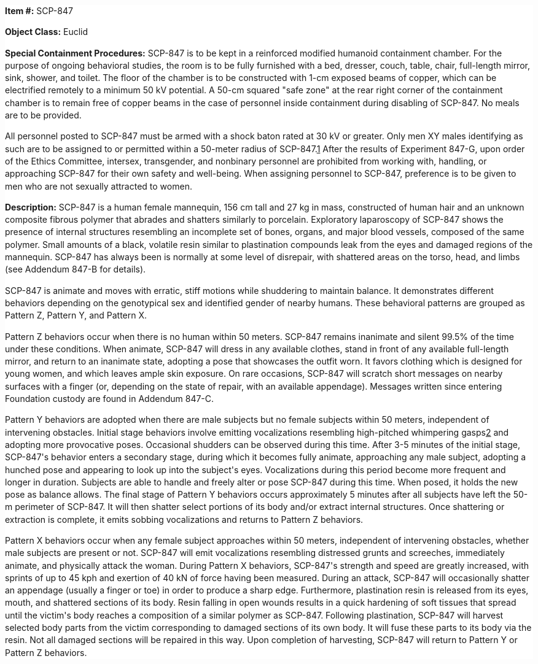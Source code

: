 **Item #:** SCP-847

**Object Class:** Euclid

**Special Containment Procedures:** SCP-847 is to be kept in a reinforced modified humanoid containment chamber. For the purpose of ongoing behavioral studies, the room is to be fully furnished with a bed, dresser, couch, table, chair, full-length mirror, sink, shower, and toilet. The floor of the chamber is to be constructed with 1-cm exposed beams of copper, which can be electrified remotely to a minimum 50 kV potential. A 50-cm squared "safe zone" at the rear right corner of the containment chamber is to remain free of copper beams in the case of personnel inside containment during disabling of SCP-847. No meals are to be provided.

All personnel posted to SCP-847 must be armed with a shock baton rated at 30 kV or greater. Only men XY males identifying as such are to be assigned to or permitted within a 50-meter radius of SCP-847.[1](javascript:;) After the results of Experiment 847-G, upon order of the Ethics Committee, intersex, transgender, and nonbinary personnel are prohibited from working with, handling, or approaching SCP-847 for their own safety and well-being. When assigning personnel to SCP-847, preference is to be given to men who are not sexually attracted to women.

**Description:** SCP-847 is a human female mannequin, 156 cm tall and 27 kg in mass, constructed of human hair and an unknown composite fibrous polymer that abrades and shatters similarly to porcelain. Exploratory laparoscopy of SCP-847 shows the presence of internal structures resembling an incomplete set of bones, organs, and major blood vessels, composed of the same polymer. Small amounts of a black, volatile resin similar to plastination compounds leak from the eyes and damaged regions of the mannequin. SCP-847 has always been is normally at some level of disrepair, with shattered areas on the torso, head, and limbs (see Addendum 847-B for details).

SCP-847 is animate and moves with erratic, stiff motions while shuddering to maintain balance. It demonstrates different behaviors depending on the genotypical sex and identified gender of nearby humans. These behavioral patterns are grouped as Pattern Z, Pattern Y, and Pattern X.

Pattern Z behaviors occur when there is no human within 50 meters. SCP-847 remains inanimate and silent 99.5% of the time under these conditions. When animate, SCP-847 will dress in any available clothes, stand in front of any available full-length mirror, and return to an inanimate state, adopting a pose that showcases the outfit worn. It favors clothing which is designed for young women, and which leaves ample skin exposure. On rare occasions, SCP-847 will scratch short messages on nearby surfaces with a finger (or, depending on the state of repair, with an available appendage). Messages written since entering Foundation custody are found in Addendum 847-C.

Pattern Y behaviors are adopted when there are male subjects but no female subjects within 50 meters, independent of intervening obstacles. Initial stage behaviors involve emitting vocalizations resembling high-pitched whimpering gasps[2](javascript:;) and adopting more provocative poses. Occasional shudders can be observed during this time. After 3-5 minutes of the initial stage, SCP-847's behavior enters a secondary stage, during which it becomes fully animate, approaching any male subject, adopting a hunched pose and appearing to look up into the subject's eyes. Vocalizations during this period become more frequent and longer in duration. Subjects are able to handle and freely alter or pose SCP-847 during this time. When posed, it holds the new pose as balance allows. The final stage of Pattern Y behaviors occurs approximately 5 minutes after all subjects have left the 50-m perimeter of SCP-847. It will then shatter select portions of its body and/or extract internal structures. Once shattering or extraction is complete, it emits sobbing vocalizations and returns to Pattern Z behaviors.

Pattern X behaviors occur when any female subject approaches within 50 meters, independent of intervening obstacles, whether male subjects are present or not. SCP-847 will emit vocalizations resembling distressed grunts and screeches, immediately animate, and physically attack the woman. During Pattern X behaviors, SCP-847's strength and speed are greatly increased, with sprints of up to 45 kph and exertion of 40 kN of force having been measured. During an attack, SCP-847 will occasionally shatter an appendage (usually a finger or toe) in order to produce a sharp edge. Furthermore, plastination resin is released from its eyes, mouth, and shattered sections of its body. Resin falling in open wounds results in a quick hardening of soft tissues that spread until the victim's body reaches a composition of a similar polymer as SCP-847. Following plastination, SCP-847 will harvest selected body parts from the victim corresponding to damaged sections of its own body. It will fuse these parts to its body via the resin. Not all damaged sections will be repaired in this way. Upon completion of harvesting, SCP-847 will return to Pattern Y or Pattern Z behaviors.
